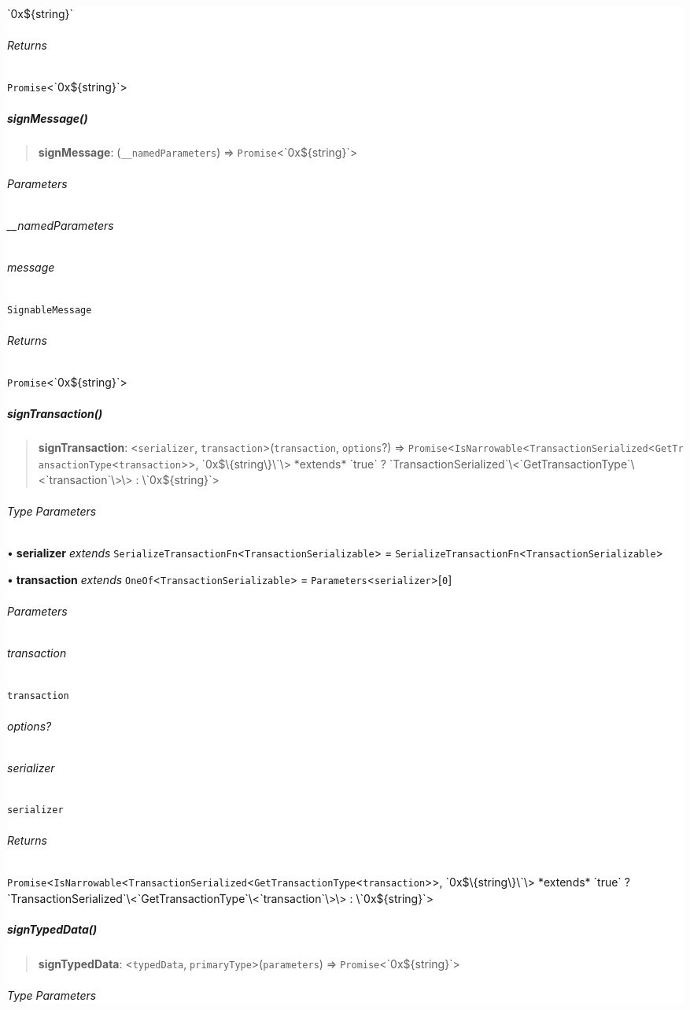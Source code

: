 \`0x$\{string\}\`

###### Returns

`Promise`\<\`0x$\{string\}\`\>

##### signMessage()

> **signMessage**: (`__namedParameters`) => `Promise`\<\`0x$\{string\}\`\>

###### Parameters

###### \_\_namedParameters

###### message

`SignableMessage`

###### Returns

`Promise`\<\`0x$\{string\}\`\>

##### signTransaction()

> **signTransaction**: \<`serializer`, `transaction`\>(`transaction`, `options`?) => `Promise`\<`IsNarrowable`\<`TransactionSerialized`\<`GetTransactionType`\<`transaction`\>\>, \`0x$\{string\}\`\> *extends* `true` ? `TransactionSerialized`\<`GetTransactionType`\<`transaction`\>\> : \`0x$\{string\}\`\>

###### Type Parameters

• **serializer** _extends_ `SerializeTransactionFn`\<`TransactionSerializable`\> = `SerializeTransactionFn`\<`TransactionSerializable`\>

• **transaction** _extends_ `OneOf`\<`TransactionSerializable`\> = `Parameters`\<`serializer`\>\[`0`\]

###### Parameters

###### transaction

`transaction`

###### options?

###### serializer

`serializer`

###### Returns

`Promise`\<`IsNarrowable`\<`TransactionSerialized`\<`GetTransactionType`\<`transaction`\>\>, \`0x$\{string\}\`\> *extends* `true` ? `TransactionSerialized`\<`GetTransactionType`\<`transaction`\>\> : \`0x$\{string\}\`\>

##### signTypedData()

> **signTypedData**: \<`typedData`, `primaryType`\>(`parameters`) => `Promise`\<\`0x$\{string\}\`\>

###### Type Parameters
